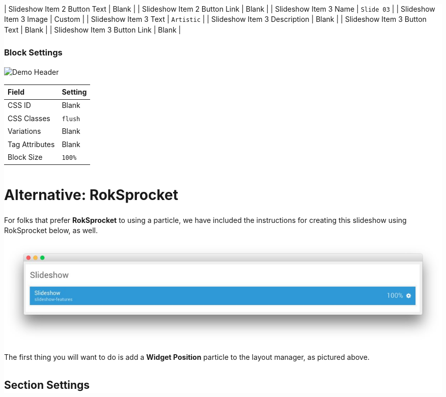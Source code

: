 | Slideshow Item 2 Button Text | Blank       |
| Slideshow Item 2 Button Link | Blank       |
| Slideshow Item 3 Name        | `Slide 03`  |
| Slideshow Item 3 Image       | Custom      |
| Slideshow Item 3 Text        | `Artistic`  |
| Slideshow Item 3 Description | Blank       |
| Slideshow Item 3 Button Text | Blank       |
| Slideshow Item 3 Button Link | Blank       |

### Block Settings

![Demo Header](demo_slideshow_2.jpeg)

| Field          | Setting |
| :-----         | :-----  |
| CSS ID         | Blank   |
| CSS Classes    | `flush` |
| Variations     | Blank   |
| Tag Attributes | Blank   |
| Block Size     | `100%`  |

# Alternative: RokSprocket

For folks that prefer **RokSprocket** to using a particle, we have included the instructions for creating this slideshow using RokSprocket below, as well. 

![](assets/demo_slideshow_lm2.jpeg)

The first thing you will want to do is add a **Widget Position** particle to the layout manager, as pictured above.

## Section Settings
